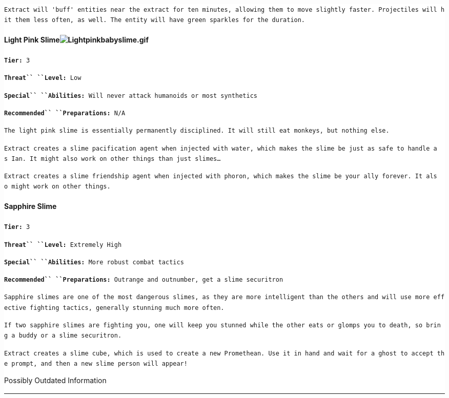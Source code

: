   

`Extract will 'buff' entities near the extract for ten minutes, allowing them to move slightly faster. Projectiles will hit them less often, as well. The entity will have green sparkles for the duration.`



#### Light Pink Slime<img src="Lightpinkbabyslime.gif" title="fig:Lightpinkbabyslime.gif" alt="Lightpinkbabyslime.gif" width="32" />



**`Tier:`**` 3`  

**`Threat`` ``Level:`**` Low`  

**`Special`` ``Abilities:`**` Will never attack humanoids or most synthetics`  

**`Recommended`` ``Preparations:`**` N/A`  

`The light pink slime is essentially permanently disciplined. It will still eat monkeys, but nothing else.`  

  

`Extract creates a slime pacification agent when injected with water, which makes the slime be just as safe to handle as Ian. It might also work on other things than just slimes…`  

  

`Extract creates a slime friendship agent when injected with phoron, which makes the slime be your ally forever. It also might work on other things.`



#### Sapphire Slime



**`Tier:`**` 3`  

**`Threat`` ``Level:`**` Extremely High`  

**`Special`` ``Abilities:`**` More robust combat tactics`  

**`Recommended`` ``Preparations:`**` Outrange and outnumber, get a slime securitron`  

`Sapphire slimes are one of the most dangerous slimes, as they are more intelligent than the others and will use more effective fighting tactics, generally stunning much more often.`  

  

`If two sapphire slimes are fighting you, one will keep you stunned while the other eats or glomps you to death, so bring a buddy or a slime securitron.`  

  

`Extract creates a slime cube, which is used to create a new Promethean. Use it in hand and wait for a ghost to accept the prompt, and then a new slime person will appear!`



Possibly Outdated Information

-----------------------------
